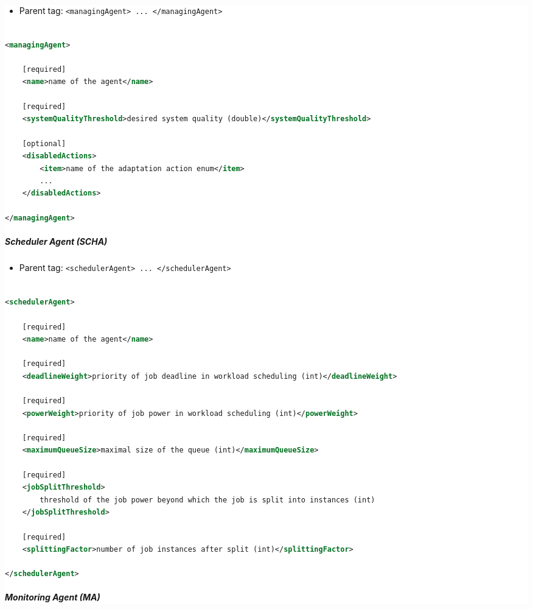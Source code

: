 - Parent tag: `<managingAgent> ... </managingAgent>`

```xml

<managingAgent>

    [required]
    <name>name of the agent</name>

    [required]
    <systemQualityThreshold>desired system quality (double)</systemQualityThreshold>

    [optional]
    <disabledActions>
        <item>name of the adaptation action enum</item>
        ...
    </disabledActions>

</managingAgent>
```

##### Scheduler Agent (SCHA)

- Parent tag: `<schedulerAgent> ... </schedulerAgent>`

```xml

<schedulerAgent>

    [required]
    <name>name of the agent</name>

    [required]
    <deadlineWeight>priority of job deadline in workload scheduling (int)</deadlineWeight>

    [required]
    <powerWeight>priority of job power in workload scheduling (int)</powerWeight>

    [required]
    <maximumQueueSize>maximal size of the queue (int)</maximumQueueSize>

    [required]
    <jobSplitThreshold>
        threshold of the job power beyond which the job is split into instances (int)
    </jobSplitThreshold>

    [required]
    <splittingFactor>number of job instances after split (int)</splittingFactor>

</schedulerAgent>
```

##### Monitoring Agent (MA)

